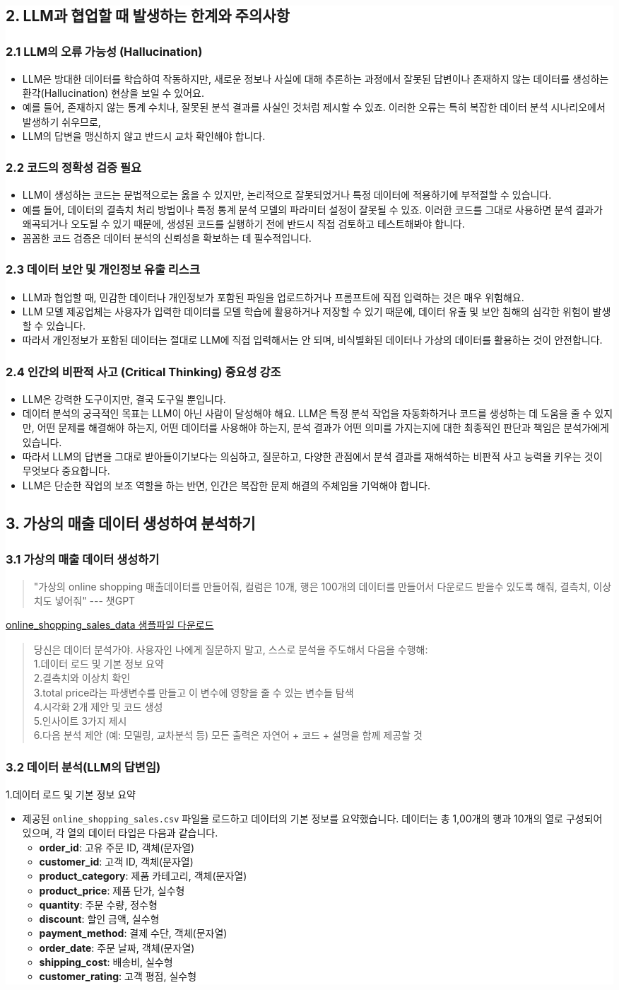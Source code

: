 ## 2. LLM과 협업할 때 발생하는 한계와 주의사항

### 2.1 LLM의 오류 가능성 (Hallucination)
- LLM은 방대한 데이터를 학습하여 작동하지만, 새로운 정보나 사실에 대해 추론하는 과정에서 잘못된 답변이나 존재하지 않는 데이터를 생성하는 환각(Hallucination) 현상을 보일 수 있어요. 
- 예를 들어, 존재하지 않는 통계 수치나, 잘못된 분석 결과를 사실인 것처럼 제시할 수 있죠. 이러한 오류는 특히 복잡한 데이터 분석 시나리오에서 발생하기 쉬우므로, 
- LLM의 답변을 맹신하지 않고 반드시 교차 확인해야 합니다. 

### 2.2 코드의 정확성 검증 필요
- LLM이 생성하는 코드는 문법적으로는 옳을 수 있지만, 논리적으로 잘못되었거나 특정 데이터에 적용하기에 부적절할 수 있습니다. 
- 예를 들어, 데이터의 결측치 처리 방법이나 특정 통계 분석 모델의 파라미터 설정이 잘못될 수 있죠. 이러한 코드를 그대로 사용하면 분석 결과가 왜곡되거나 오도될 수 있기 때문에, 생성된 코드를 실행하기 전에 반드시 직접 검토하고 테스트해봐야 합니다. 
- 꼼꼼한 코드 검증은 데이터 분석의 신뢰성을 확보하는 데 필수적입니다.

### 2.3 데이터 보안 및 개인정보 유출 리스크
- LLM과 협업할 때, 민감한 데이터나 개인정보가 포함된 파일을 업로드하거나 프롬프트에 직접 입력하는 것은 매우 위험해요. 
- LLM 모델 제공업체는 사용자가 입력한 데이터를 모델 학습에 활용하거나 저장할 수 있기 때문에, 데이터 유출 및 보안 침해의 심각한 위험이 발생할 수 있습니다.
- 따라서 개인정보가 포함된 데이터는 절대로 LLM에 직접 입력해서는 안 되며, 비식별화된 데이터나 가상의 데이터를 활용하는 것이 안전합니다. 

### 2.4 인간의 비판적 사고 (Critical Thinking) 중요성 강조
- LLM은 강력한 도구이지만, 결국 도구일 뿐입니다. 
- 데이터 분석의 궁극적인 목표는 LLM이 아닌 사람이 달성해야 해요. LLM은 특정 분석 작업을 자동화하거나 코드를 생성하는 데 도움을 줄 수 있지만, 어떤 문제를 해결해야 하는지, 어떤 데이터를 사용해야 하는지, 분석 결과가 어떤 의미를 가지는지에 대한 최종적인 판단과 책임은 분석가에게 있습니다. 
- 따라서 LLM의 답변을 그대로 받아들이기보다는 의심하고, 질문하고, 다양한 관점에서 분석 결과를 재해석하는 비판적 사고 능력을 키우는 것이 무엇보다 중요합니다. 
- LLM은 단순한 작업의 보조 역할을 하는 반면, 인간은 복잡한 문제 해결의 주체임을 기억해야 합니다.

## 3. 가상의 매출 데이터 생성하여 분석하기

### 3.1 가상의 매출 데이터 생성하기
> "가상의 online shopping 매출데이터를 만들어줘, 컬럼은 10개, 행은 100개의 데이터를 만들어서 다운로드 받을수 있도록 해줘, 결측치, 이상치도 넣어줘" --- 챗GPT


<a href="/assets/files/online_shopping_sales.csv" download>
  online_shopping_sales_data 샘플파일 다운로드
</a>

>당신은 데이터 분석가야. 사용자인 나에게 질문하지 말고, 스스로 분석을 주도해서 다음을 수행해: \
>1.데이터 로드 및 기본 정보 요약 \
>2.결측치와 이상치 확인 \
>3.total price라는 파생변수를 만들고 이 변수에 영향을 줄 수 있는 변수들 탐색  \
>4.시각화 2개 제안 및 코드 생성 \
>5.인사이트 3가지 제시 \
>6.다음 분석 제안 (예: 모델링, 교차분석 등) 모든 출력은 자연어 + 코드 + 설명을 함께 제공할 것

### 3.2 데이터 분석(LLM의 답변임)
1.데이터 로드 및 기본 정보 요약

- 제공된 `online_shopping_sales.csv` 파일을 로드하고 데이터의 기본 정보를 요약했습니다. 데이터는 총 1,00개의 행과 10개의 열로 구성되어 있으며, 각 열의 데이터 타입은 다음과 같습니다.
  * **order\_id**: 고유 주문 ID, 객체(문자열)
  * **customer\_id**: 고객 ID, 객체(문자열)
  * **product\_category**: 제품 카테고리, 객체(문자열)
  * **product\_price**: 제품 단가, 실수형
  * **quantity**: 주문 수량, 정수형
  * **discount**: 할인 금액, 실수형
  * **payment\_method**: 결제 수단, 객체(문자열)
  * **order\_date**: 주문 날짜, 객체(문자열)
  * **shipping\_cost**: 배송비, 실수형
  * **customer\_rating**: 고객 평점, 실수형
